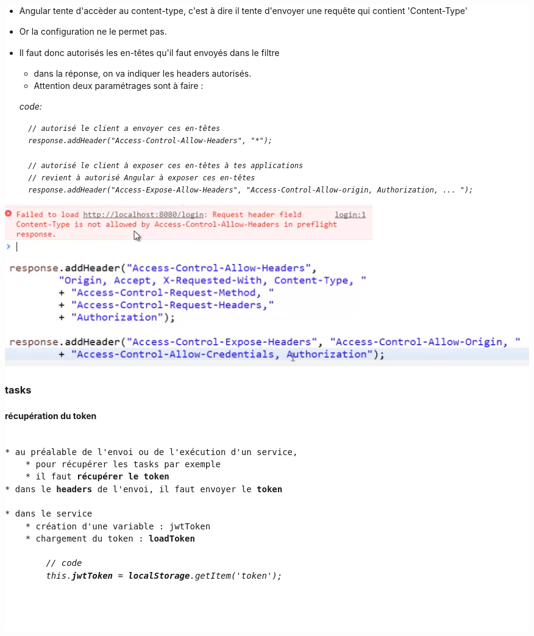 * Angular tente d'accèder au content-type, c'est à dire il tente d'envoyer
	une requête qui contient 'Content-Type'
* Or la configuration ne le permet pas.
* Il faut donc autorisés les en-têtes qu'il faut envoyés dans le filtre
	* dans la réponse, on va indiquer les headers autorisés.
	* Attention deux paramétrages sont à faire :
	
	<i> code:
	
		// autorisé le client a envoyer ces en-têtes
		response.addHeader("Access-Control-Allow-Headers", "*");
	
		// autorisé le client à exposer ces en-têtes à tes applications
		// revient à autorisé Angular à exposer ces en-têtes
		response.addHeader("Access-Expose-Allow-Headers", "Access-Control-Allow-origin, Authorization, ... ");
	
	</i>


</pre>

![erreur-cors](24-cors-errors.PNG)

![erreur-headers](25-errors-header.PNG)

### tasks

#### récupération du token

<pre>

* au préalable de l'envoi ou de l'exécution d'un service,
	* pour récupérer les tasks par exemple
	* il faut <b>récupérer le token</b>
* dans le <b>headers</b> de l'envoi, il faut envoyer le <b>token</b>

* dans le service 
	* création d'une variable : jwtToken
	* chargement du token : <b>loadToken</b>
		<i>
		// code
		this.<b>jwtToken</b> = <b>localStorage</b>.getItem('token');
		</i>
